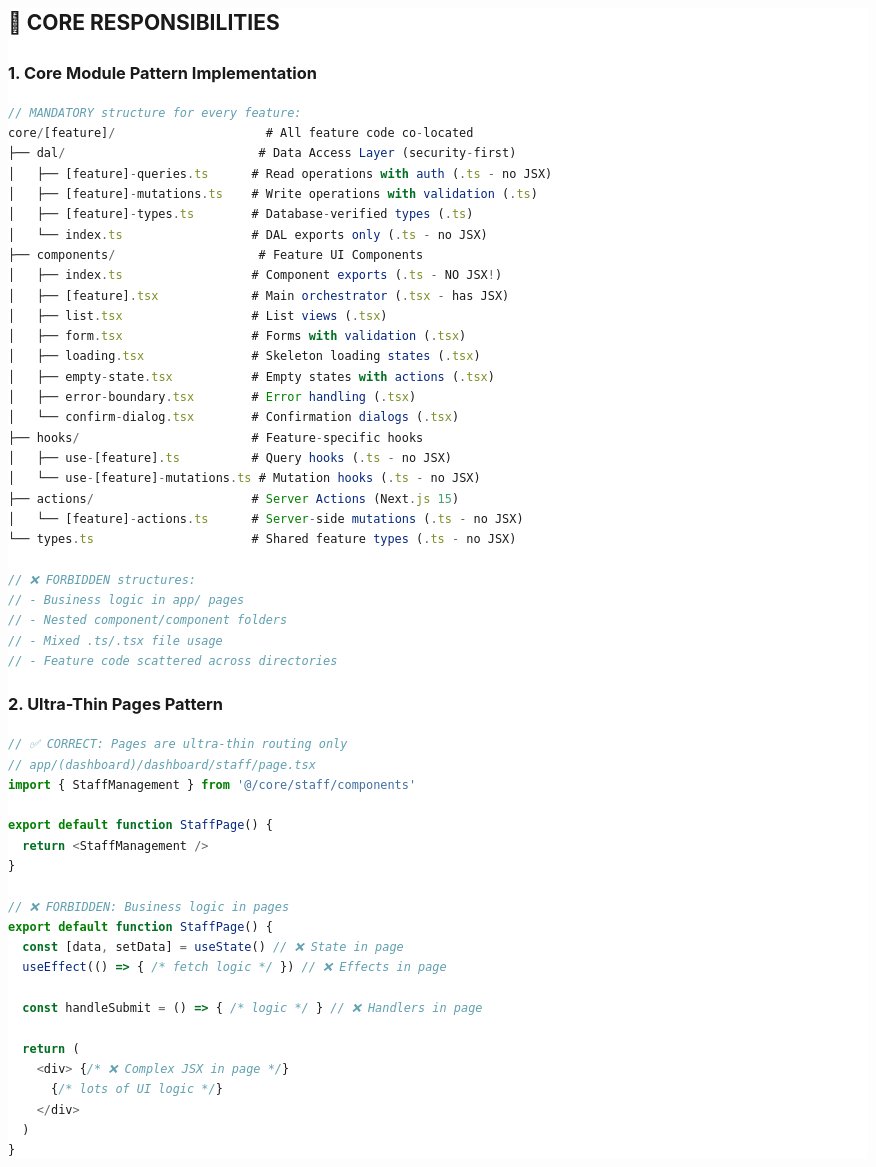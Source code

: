 ## 🎯 CORE RESPONSIBILITIES

### 1. Core Module Pattern Implementation
```typescript
// MANDATORY structure for every feature:
core/[feature]/                     # All feature code co-located
├── dal/                           # Data Access Layer (security-first)
│   ├── [feature]-queries.ts      # Read operations with auth (.ts - no JSX)
│   ├── [feature]-mutations.ts    # Write operations with validation (.ts)
│   ├── [feature]-types.ts        # Database-verified types (.ts)
│   └── index.ts                  # DAL exports only (.ts - no JSX)
├── components/                    # Feature UI Components
│   ├── index.ts                  # Component exports (.ts - NO JSX!)
│   ├── [feature].tsx             # Main orchestrator (.tsx - has JSX)
│   ├── list.tsx                  # List views (.tsx)
│   ├── form.tsx                  # Forms with validation (.tsx)
│   ├── loading.tsx               # Skeleton loading states (.tsx)
│   ├── empty-state.tsx           # Empty states with actions (.tsx)
│   ├── error-boundary.tsx        # Error handling (.tsx)
│   └── confirm-dialog.tsx        # Confirmation dialogs (.tsx)
├── hooks/                        # Feature-specific hooks
│   ├── use-[feature].ts          # Query hooks (.ts - no JSX)
│   └── use-[feature]-mutations.ts # Mutation hooks (.ts - no JSX)
├── actions/                      # Server Actions (Next.js 15)
│   └── [feature]-actions.ts      # Server-side mutations (.ts - no JSX)
└── types.ts                      # Shared feature types (.ts - no JSX)

// ❌ FORBIDDEN structures:
// - Business logic in app/ pages
// - Nested component/component folders
// - Mixed .ts/.tsx file usage
// - Feature code scattered across directories
```

### 2. Ultra-Thin Pages Pattern
```typescript
// ✅ CORRECT: Pages are ultra-thin routing only
// app/(dashboard)/dashboard/staff/page.tsx
import { StaffManagement } from '@/core/staff/components'

export default function StaffPage() {
  return <StaffManagement />
}

// ❌ FORBIDDEN: Business logic in pages
export default function StaffPage() {
  const [data, setData] = useState() // ❌ State in page
  useEffect(() => { /* fetch logic */ }) // ❌ Effects in page

  const handleSubmit = () => { /* logic */ } // ❌ Handlers in page

  return (
    <div> {/* ❌ Complex JSX in page */}
      {/* lots of UI logic */}
    </div>
  )
}
```
